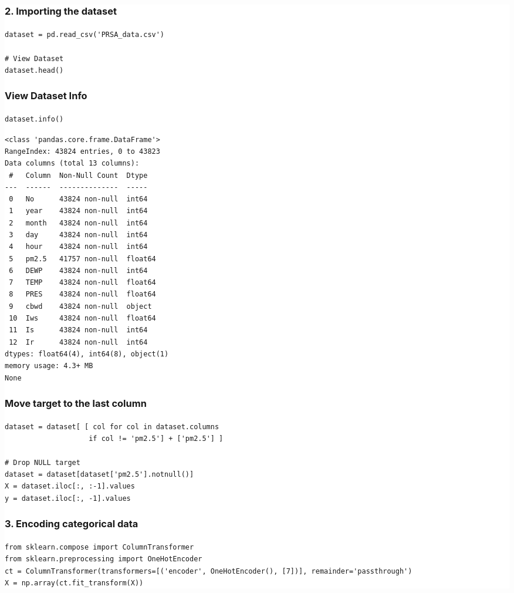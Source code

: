 ### 2. Importing the dataset
```
dataset = pd.read_csv('PRSA_data.csv')

# View Dataset
dataset.head()
```

### View Dataset Info
```
dataset.info()
```
```
<class 'pandas.core.frame.DataFrame'>
RangeIndex: 43824 entries, 0 to 43823
Data columns (total 13 columns):
 #   Column  Non-Null Count  Dtype  
---  ------  --------------  -----  
 0   No      43824 non-null  int64  
 1   year    43824 non-null  int64  
 2   month   43824 non-null  int64  
 3   day     43824 non-null  int64  
 4   hour    43824 non-null  int64  
 5   pm2.5   41757 non-null  float64
 6   DEWP    43824 non-null  int64  
 7   TEMP    43824 non-null  float64
 8   PRES    43824 non-null  float64
 9   cbwd    43824 non-null  object 
 10  Iws     43824 non-null  float64
 11  Is      43824 non-null  int64  
 12  Ir      43824 non-null  int64  
dtypes: float64(4), int64(8), object(1)
memory usage: 4.3+ MB
None
```
### Move target to the last column
```
dataset = dataset[ [ col for col in dataset.columns 
                    if col != 'pm2.5'] + ['pm2.5'] ]

# Drop NULL target
dataset = dataset[dataset['pm2.5'].notnull()]
X = dataset.iloc[:, :-1].values
y = dataset.iloc[:, -1].values
```

### 3. Encoding categorical data
```
from sklearn.compose import ColumnTransformer
from sklearn.preprocessing import OneHotEncoder
ct = ColumnTransformer(transformers=[('encoder', OneHotEncoder(), [7])], remainder='passthrough')
X = np.array(ct.fit_transform(X))
```
